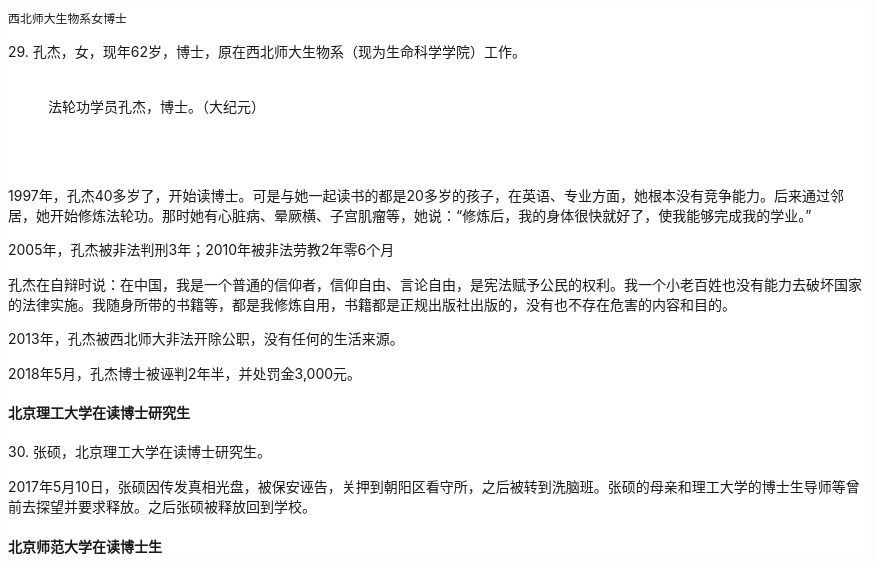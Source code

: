     西北师大生物系女博士
   </b>
  </span>
 </h4>
 <p class="p3">
  <span class="s1">
   29. 孔杰，女，现年62岁，博士，原在西北师大生物系（现为生命科学学院）工作。
  </span>
 </p>
 <figure aria-describedby="caption-attachment-11176638" class="wp-caption aligncenter" id="attachment_11176638" style="width: 237px">
  <ok href="https://i.epochtimes.com/assets/uploads/2019/04/2017-12-29-kongjie-1.jpg" target="_blank">
   <img alt="" class="wp-image-11176638" src="https://i.epochtimes.com/assets/uploads/2019/04/2017-12-29-kongjie-1.jpg"/>
  </ok>
  <br/><figcaption class="wp-caption-text" id="caption-attachment-11176638">
   法轮功学员孔杰，博士。（大纪元）
  </figcaption><br/>
 </figure><br/>
 <p class="p3">
  1997年，孔杰40多岁了，开始读博士。可是与她一起读书的都是20多岁的孩子，在英语、专业方面，她根本没有竞争能力。后来通过邻居，她开始修炼法轮功。那时她有心脏病、晕厥横、子宫肌瘤等，她说：“修炼后，我的身体很快就好了，使我能够完成我的学业。”
 </p>
 <p class="p3">
  <span class="s1">
   2005年，孔杰被非法判刑3年；2010年被非法劳教2年零6个月
  </span>
 </p>
 <p class="p3">
  孔杰在自辩时说：在中国，我是一个普通的信仰者，信仰自由、言论自由，是宪法赋予公民的权利。我一个小老百姓也没有能力去破坏国家的法律实施。我随身所带的书籍等，都是我修炼自用，书籍都是正规出版社出版的，没有也不存在危害的内容和目的。
 </p>
 <p class="p3">
  <span class="s1">
   2013年，孔杰被西北师大非法开除公职，没有任何的生活来源。
  </span>
 </p>
 <p class="p3">
  <span class="s1">
   2018年5月，孔杰博士被诬判2年半，并处罚金3,000元。
  </span>
 </p>
 <h4 class="p3">
  <span class="s1">
   <b>
    北京理工大学在读博士研究生
   </b>
  </span>
 </h4>
 <p class="p3">
  <span class="s1">
   30. 张硕，北京理工大学在读博士研究生。
  </span>
 </p>
 <p class="p3">
  <span class="s1">
   2017年5月10日，张硕因传发真相光盘，被保安诬告，关押到朝阳区看守所，之后被转到洗脑班。张硕的母亲和理工大学的博士生导师等曾前去探望并要求释放。之后张硕被释放回到学校。
  </span>
 </p>
 <h4 class="p3">
  <span class="s1">
   <b>
    北京师范大学在读博士生